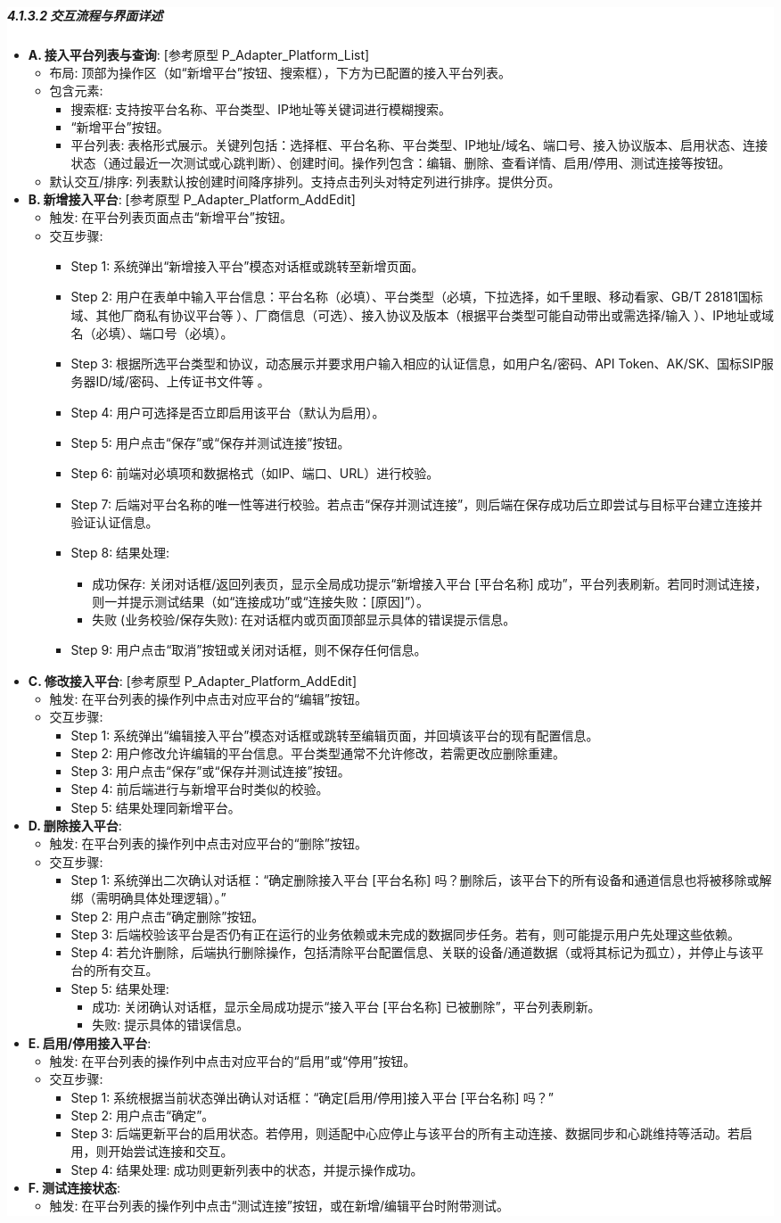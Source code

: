 ##### 4.1.3.2 交互流程与界面详述

- **A. 接入平台列表与查询**: [参考原型 P_Adapter_Platform_List]
    - 布局: 顶部为操作区（如“新增平台”按钮、搜索框），下方为已配置的接入平台列表。
    - 包含元素:
        - 搜索框: 支持按平台名称、平台类型、IP地址等关键词进行模糊搜索。
        - “新增平台”按钮。
        - 平台列表: 表格形式展示。关键列包括：选择框、平台名称、平台类型、IP地址/域名、端口号、接入协议版本、启用状态、连接状态（通过最近一次测试或心跳判断）、创建时间。操作列包含：编辑、删除、查看详情、启用/停用、测试连接等按钮。
    - 默认交互/排序: 列表默认按创建时间降序排列。支持点击列头对特定列进行排序。提供分页。
- **B. 新增接入平台**: [参考原型 P_Adapter_Platform_AddEdit]
    - 触发: 在平台列表页面点击“新增平台”按钮。
    - 交互步骤:
        - Step 1: 系统弹出“新增接入平台”模态对话框或跳转至新增页面。
        - Step 2: 用户在表单中输入平台信息：平台名称（必填）、平台类型（必填，下拉选择，如千里眼、移动看家、GB/T 28181国标域、其他厂商私有协议平台等 ）、厂商信息（可选）、接入协议及版本（根据平台类型可能自动带出或需选择/输入 ）、IP地址或域名（必填）、端口号（必填）。
            
        - Step 3: 根据所选平台类型和协议，动态展示并要求用户输入相应的认证信息，如用户名/密码、API Token、AK/SK、国标SIP服务器ID/域/密码、上传证书文件等 。
            
        - Step 4: 用户可选择是否立即启用该平台（默认为启用）。
        - Step 5: 用户点击“保存”或“保存并测试连接”按钮。
        - Step 6: 前端对必填项和数据格式（如IP、端口、URL）进行校验。
        - Step 7: 后端对平台名称的唯一性等进行校验。若点击“保存并测试连接”，则后端在保存成功后立即尝试与目标平台建立连接并验证认证信息。
        - Step 8: 结果处理:
            - 成功保存: 关闭对话框/返回列表页，显示全局成功提示“新增接入平台 [平台名称] 成功”，平台列表刷新。若同时测试连接，则一并提示测试结果（如“连接成功”或“连接失败：[原因]”）。
            - 失败 (业务校验/保存失败): 在对话框内或页面顶部显示具体的错误提示信息。
        - Step 9: 用户点击“取消”按钮或关闭对话框，则不保存任何信息。
- **C. 修改接入平台**: [参考原型 P_Adapter_Platform_AddEdit]
    - 触发: 在平台列表的操作列中点击对应平台的“编辑”按钮。
    - 交互步骤:
        - Step 1: 系统弹出“编辑接入平台”模态对话框或跳转至编辑页面，并回填该平台的现有配置信息。
        - Step 2: 用户修改允许编辑的平台信息。平台类型通常不允许修改，若需更改应删除重建。
        - Step 3: 用户点击“保存”或“保存并测试连接”按钮。
        - Step 4: 前后端进行与新增平台时类似的校验。
        - Step 5: 结果处理同新增平台。
- **D. 删除接入平台**:
    - 触发: 在平台列表的操作列中点击对应平台的“删除”按钮。
    - 交互步骤:
        - Step 1: 系统弹出二次确认对话框：“确定删除接入平台 [平台名称] 吗？删除后，该平台下的所有设备和通道信息也将被移除或解绑（需明确具体处理逻辑）。”
        - Step 2: 用户点击“确定删除”按钮。
        - Step 3: 后端校验该平台是否仍有正在运行的业务依赖或未完成的数据同步任务。若有，则可能提示用户先处理这些依赖。
        - Step 4: 若允许删除，后端执行删除操作，包括清除平台配置信息、关联的设备/通道数据（或将其标记为孤立），并停止与该平台的所有交互。
        - Step 5: 结果处理:
            - 成功: 关闭确认对话框，显示全局成功提示“接入平台 [平台名称] 已被删除”，平台列表刷新。
            - 失败: 提示具体的错误信息。
- **E. 启用/停用接入平台**:
    - 触发: 在平台列表的操作列中点击对应平台的“启用”或“停用”按钮。
    - 交互步骤:
        - Step 1: 系统根据当前状态弹出确认对话框：“确定[启用/停用]接入平台 [平台名称] 吗？”
        - Step 2: 用户点击“确定”。
        - Step 3: 后端更新平台的启用状态。若停用，则适配中心应停止与该平台的所有主动连接、数据同步和心跳维持等活动。若启用，则开始尝试连接和交互。
        - Step 4: 结果处理: 成功则更新列表中的状态，并提示操作成功。
- **F. 测试连接状态**:
    - 触发: 在平台列表的操作列中点击“测试连接”按钮，或在新增/编辑平台时附带测试。 
        